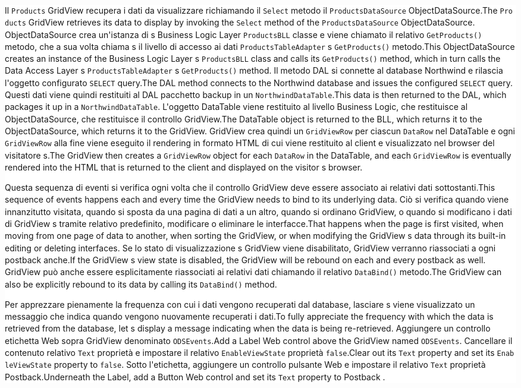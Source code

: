 <span data-ttu-id="859f2-202">Il `Products` GridView recupera i dati da visualizzare richiamando il `Select` metodo il `ProductsDataSource` ObjectDataSource.</span><span class="sxs-lookup"><span data-stu-id="859f2-202">The `Products` GridView retrieves its data to display by invoking the `Select` method of the `ProductsDataSource` ObjectDataSource.</span></span> <span data-ttu-id="859f2-203">ObjectDataSource crea un'istanza di s Business Logic Layer `ProductsBLL` classe e viene chiamato il relativo `GetProducts()` metodo, che a sua volta chiama s il livello di accesso ai dati `ProductsTableAdapter` s `GetProducts()` metodo.</span><span class="sxs-lookup"><span data-stu-id="859f2-203">This ObjectDataSource creates an instance of the Business Logic Layer s `ProductsBLL` class and calls its `GetProducts()` method, which in turn calls the Data Access Layer s `ProductsTableAdapter` s `GetProducts()` method.</span></span> <span data-ttu-id="859f2-204">Il metodo DAL si connette al database Northwind e rilascia l'oggetto configurato `SELECT` query.</span><span class="sxs-lookup"><span data-stu-id="859f2-204">The DAL method connects to the Northwind database and issues the configured `SELECT` query.</span></span> <span data-ttu-id="859f2-205">Questi dati viene quindi restituiti al DAL pacchetto backup in un `NorthwindDataTable`.</span><span class="sxs-lookup"><span data-stu-id="859f2-205">This data is then returned to the DAL, which packages it up in a `NorthwindDataTable`.</span></span> <span data-ttu-id="859f2-206">L'oggetto DataTable viene restituito al livello Business Logic, che restituisce al ObjectDataSource, che restituisce il controllo GridView.</span><span class="sxs-lookup"><span data-stu-id="859f2-206">The DataTable object is returned to the BLL, which returns it to the ObjectDataSource, which returns it to the GridView.</span></span> <span data-ttu-id="859f2-207">GridView crea quindi un `GridViewRow` per ciascun `DataRow` nel DataTable e ogni `GridViewRow` alla fine viene eseguito il rendering in formato HTML di cui viene restituito al client e visualizzato nel browser del visitatore s.</span><span class="sxs-lookup"><span data-stu-id="859f2-207">The GridView then creates a `GridViewRow` object for each `DataRow` in the DataTable, and each `GridViewRow` is eventually rendered into the HTML that is returned to the client and displayed on the visitor s browser.</span></span>

<span data-ttu-id="859f2-208">Questa sequenza di eventi si verifica ogni volta che il controllo GridView deve essere associato ai relativi dati sottostanti.</span><span class="sxs-lookup"><span data-stu-id="859f2-208">This sequence of events happens each and every time the GridView needs to bind to its underlying data.</span></span> <span data-ttu-id="859f2-209">Ciò si verifica quando viene innanzitutto visitata, quando si sposta da una pagina di dati a un altro, quando si ordinano GridView, o quando si modificano i dati di GridView s tramite relativo predefinito, modificare o eliminare le interfacce.</span><span class="sxs-lookup"><span data-stu-id="859f2-209">That happens when the page is first visited, when moving from one page of data to another, when sorting the GridView, or when modifying the GridView s data through its built-in editing or deleting interfaces.</span></span> <span data-ttu-id="859f2-210">Se lo stato di visualizzazione s GridView viene disabilitato, GridView verranno riassociati a ogni postback anche.</span><span class="sxs-lookup"><span data-stu-id="859f2-210">If the GridView s view state is disabled, the GridView will be rebound on each and every postback as well.</span></span> <span data-ttu-id="859f2-211">GridView può anche essere esplicitamente riassociati ai relativi dati chiamando il relativo `DataBind()` metodo.</span><span class="sxs-lookup"><span data-stu-id="859f2-211">The GridView can also be explicitly rebound to its data by calling its `DataBind()` method.</span></span>

<span data-ttu-id="859f2-212">Per apprezzare pienamente la frequenza con cui i dati vengono recuperati dal database, lasciare s viene visualizzato un messaggio che indica quando vengono nuovamente recuperati i dati.</span><span class="sxs-lookup"><span data-stu-id="859f2-212">To fully appreciate the frequency with which the data is retrieved from the database, let s display a message indicating when the data is being re-retrieved.</span></span> <span data-ttu-id="859f2-213">Aggiungere un controllo etichetta Web sopra GridView denominato `ODSEvents`.</span><span class="sxs-lookup"><span data-stu-id="859f2-213">Add a Label Web control above the GridView named `ODSEvents`.</span></span> <span data-ttu-id="859f2-214">Cancellare il contenuto relativo `Text` proprietà e impostare il relativo `EnableViewState` proprietà `false`.</span><span class="sxs-lookup"><span data-stu-id="859f2-214">Clear out its `Text` property and set its `EnableViewState` property to `false`.</span></span> <span data-ttu-id="859f2-215">Sotto l'etichetta, aggiungere un controllo pulsante Web e impostare il relativo `Text` proprietà Postback.</span><span class="sxs-lookup"><span data-stu-id="859f2-215">Underneath the Label, add a Button Web control and set its `Text` property to Postback .</span></span>
